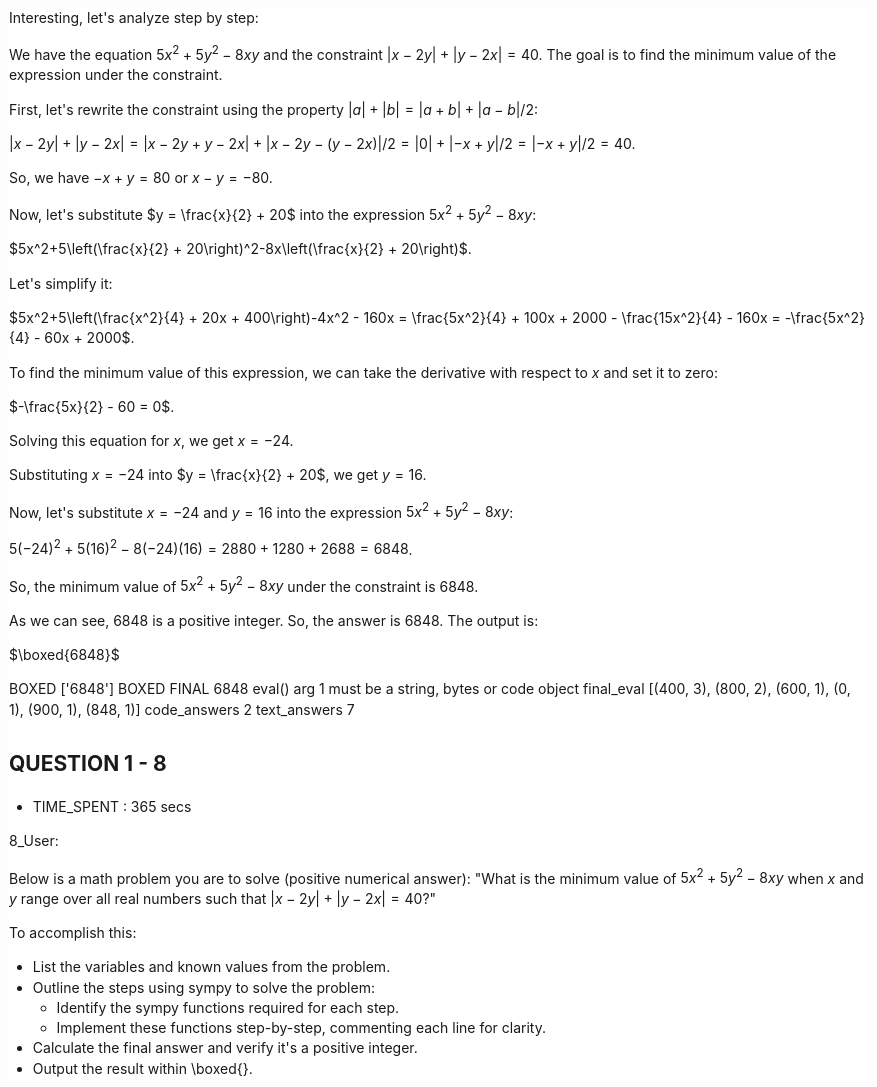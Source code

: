 Interesting, let's analyze step by step:



We have the equation $5x^2+5y^2-8xy$ and the constraint $|x-2y| + |y-2x| = 40$. The goal is to find the minimum value of the expression under the constraint.

First, let's rewrite the constraint using the property $|a| + |b| = |a+b| + |a-b|/2$:

$|x-2y| + |y-2x| = |x-2y + y-2x| + |x-2y - (y-2x)|/2 = |0| + |-x+y|/2 = |-x+y|/2 = 40$.

So, we have $-x+y = 80$ or $x-y = -80$. 

Now, let's substitute $y = \frac{x}{2} + 20$ into the expression $5x^2+5y^2-8xy$:

$5x^2+5\left(\frac{x}{2} + 20\right)^2-8x\left(\frac{x}{2} + 20\right)$.

Let's simplify it:

$5x^2+5\left(\frac{x^2}{4} + 20x + 400\right)-4x^2 - 160x = \frac{5x^2}{4} + 100x + 2000 - \frac{15x^2}{4} - 160x = -\frac{5x^2}{4} - 60x + 2000$.

To find the minimum value of this expression, we can take the derivative with respect to $x$ and set it to zero:

$-\frac{5x}{2} - 60 = 0$.

Solving this equation for $x$, we get $x = -24$. 

Substituting $x = -24$ into $y = \frac{x}{2} + 20$, we get $y = 16$. 

Now, let's substitute $x = -24$ and $y = 16$ into the expression $5x^2+5y^2-8xy$:

$5(-24)^2 + 5(16)^2 - 8(-24)(16) = 2880 + 1280 + 2688 = 6848$.

So, the minimum value of $5x^2+5y^2-8xy$ under the constraint is $6848$.

As we can see, $6848$ is a positive integer. So, the answer is $6848$. The output is:

$\boxed{6848}$

BOXED ['6848']
BOXED FINAL 6848
eval() arg 1 must be a string, bytes or code object final_eval
[(400, 3), (800, 2), (600, 1), (0, 1), (900, 1), (848, 1)]
code_answers 2 text_answers 7



## QUESTION 1 - 8 
- TIME_SPENT : 365 secs

8_User:

Below is a math problem you are to solve (positive numerical answer):
"What is the minimum value of $5x^2+5y^2-8xy$ when $x$ and $y$ range over all real numbers such that $|x-2y| + |y-2x| = 40$?"

To accomplish this:
- List the variables and known values from the problem.
- Outline the steps using sympy to solve the problem:
  * Identify the sympy functions required for each step.
  * Implement these functions step-by-step, commenting each line for clarity.
- Calculate the final answer and verify it's a positive integer.
- Output the result within \boxed{}.
